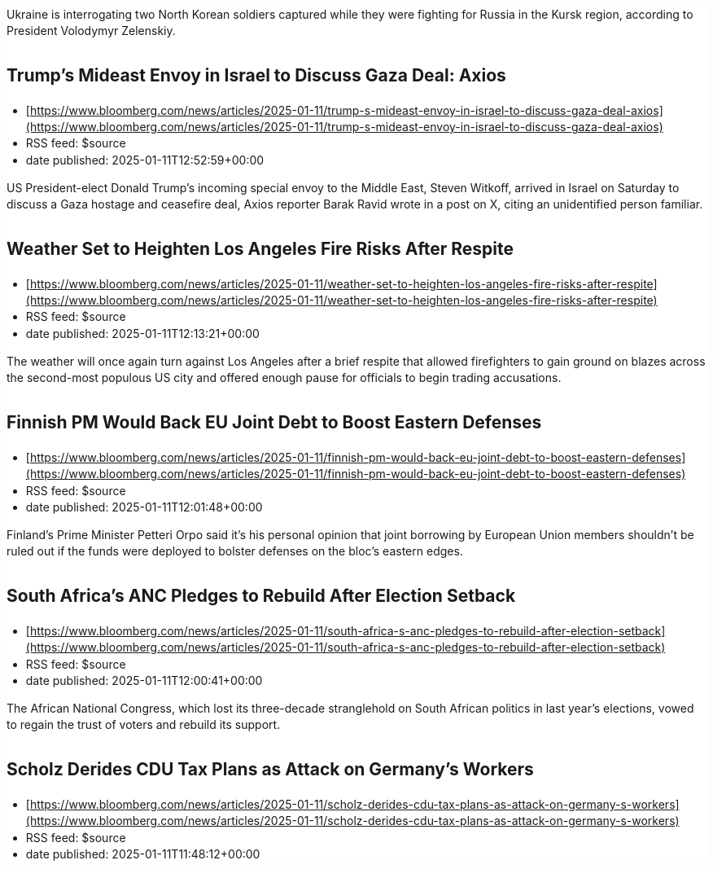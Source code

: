 Ukraine is interrogating two North Korean soldiers captured while they were fighting for Russia in the Kursk region, according to President Volodymyr Zelenskiy.

## Trump’s Mideast Envoy in Israel to Discuss Gaza Deal: Axios
 - [https://www.bloomberg.com/news/articles/2025-01-11/trump-s-mideast-envoy-in-israel-to-discuss-gaza-deal-axios](https://www.bloomberg.com/news/articles/2025-01-11/trump-s-mideast-envoy-in-israel-to-discuss-gaza-deal-axios)
 - RSS feed: $source
 - date published: 2025-01-11T12:52:59+00:00

US President-elect Donald Trump’s incoming special envoy to the Middle East, Steven Witkoff, arrived in Israel on Saturday to discuss a Gaza hostage and ceasefire deal, Axios reporter Barak Ravid wrote in a post on X, citing an unidentified person familiar.

## Weather Set to Heighten Los Angeles Fire Risks After Respite
 - [https://www.bloomberg.com/news/articles/2025-01-11/weather-set-to-heighten-los-angeles-fire-risks-after-respite](https://www.bloomberg.com/news/articles/2025-01-11/weather-set-to-heighten-los-angeles-fire-risks-after-respite)
 - RSS feed: $source
 - date published: 2025-01-11T12:13:21+00:00

The weather will once again turn against Los Angeles after a brief respite that allowed firefighters to gain ground on blazes across the second-most populous US city and offered enough pause for officials to begin trading accusations.

## Finnish PM Would Back EU Joint Debt to Boost Eastern Defenses
 - [https://www.bloomberg.com/news/articles/2025-01-11/finnish-pm-would-back-eu-joint-debt-to-boost-eastern-defenses](https://www.bloomberg.com/news/articles/2025-01-11/finnish-pm-would-back-eu-joint-debt-to-boost-eastern-defenses)
 - RSS feed: $source
 - date published: 2025-01-11T12:01:48+00:00

Finland’s Prime Minister Petteri Orpo said it’s his personal opinion that joint borrowing by European Union members shouldn’t be ruled out if the funds were deployed to bolster defenses on the bloc’s eastern edges.

## South Africa’s ANC Pledges to Rebuild After Election Setback
 - [https://www.bloomberg.com/news/articles/2025-01-11/south-africa-s-anc-pledges-to-rebuild-after-election-setback](https://www.bloomberg.com/news/articles/2025-01-11/south-africa-s-anc-pledges-to-rebuild-after-election-setback)
 - RSS feed: $source
 - date published: 2025-01-11T12:00:41+00:00

The African National Congress, which lost its three-decade stranglehold on South African politics in last year’s elections, vowed to regain the trust of voters and rebuild its support.

## Scholz Derides CDU Tax Plans as Attack on Germany’s Workers
 - [https://www.bloomberg.com/news/articles/2025-01-11/scholz-derides-cdu-tax-plans-as-attack-on-germany-s-workers](https://www.bloomberg.com/news/articles/2025-01-11/scholz-derides-cdu-tax-plans-as-attack-on-germany-s-workers)
 - RSS feed: $source
 - date published: 2025-01-11T11:48:12+00:00
